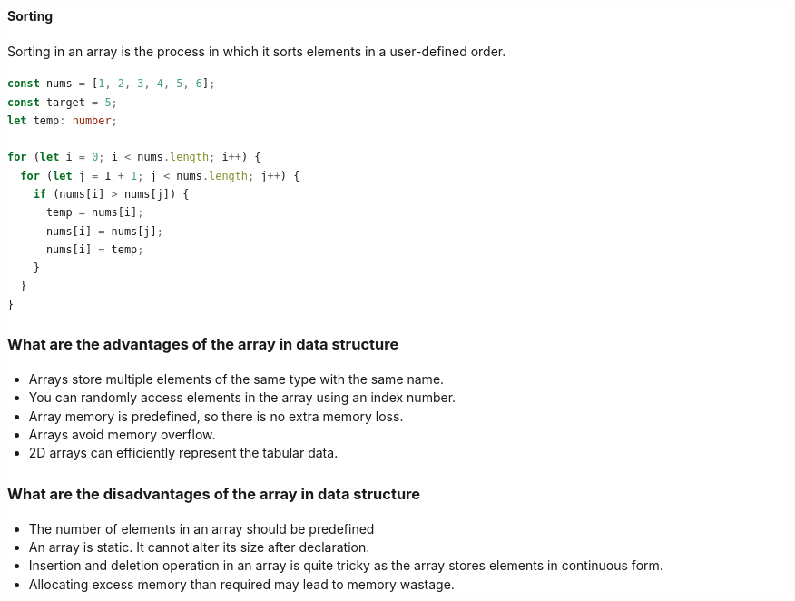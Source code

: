 #### Sorting

Sorting in an array is the process in which it sorts elements in a user-defined order.

```typescript
const nums = [1, 2, 3, 4, 5, 6];
const target = 5;
let temp: number;

for (let i = 0; i < nums.length; i++) {
  for (let j = I + 1; j < nums.length; j++) {
    if (nums[i] > nums[j]) {
      temp = nums[i];
      nums[i] = nums[j];
      nums[i] = temp;
    }
  }
}
```

### What are the advantages of the array in data structure

- Arrays store multiple elements of the same type with the same name.
- You can randomly access elements in the array using an index number.
- Array memory is predefined, so there is no extra memory loss.
- Arrays avoid memory overflow.
- 2D arrays can efficiently represent the tabular data.

### What are the disadvantages of the array in data structure

- The number of elements in an array should be predefined
- An array is static. It cannot alter its size after declaration.
- Insertion and deletion operation in an array is quite tricky as the array stores elements in continuous form.
- Allocating excess memory than required may lead to memory wastage.
